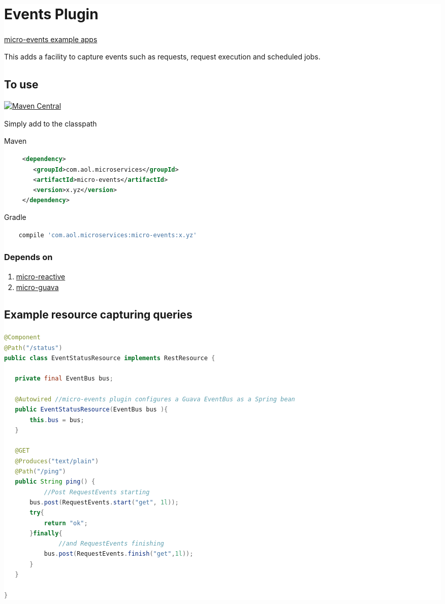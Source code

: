 # Events Plugin

[micro-events example apps](https://github.com/aol/micro-server/tree/master/micro-events/src/test/java/app)

This adds a facility to capture events such as requests, request execution and scheduled jobs. 

## To use

[![Maven Central](https://maven-badges.herokuapp.com/maven-central/com.aol.microservices/micro-events/badge.svg)](https://maven-badges.herokuapp.com/maven-central/com.aol.microservices/micro-events)

Simply add to the classpath

Maven 
```xml
     <dependency>
        <groupId>com.aol.microservices</groupId>  
        <artifactId>micro-events</artifactId>
        <version>x.yz</version>
     </dependency>
```   
Gradle
```groovy
    compile 'com.aol.microservices:micro-events:x.yz'
```
### Depends on

1. [micro-reactive](https://github.com/aol/micro-server/tree/master/micro-reactive)
2. [micro-guava](https://github.com/aol/micro-server/tree/master/micro-guava)

## Example resource capturing queries

 ```java
@Component
@Path("/status")
public class EventStatusResource implements RestResource {

	private final EventBus bus;
	
	@Autowired //micro-events plugin configures a Guava EventBus as a Spring bean
	public EventStatusResource(EventBus bus ){
		this.bus = bus;
	}

	@GET
	@Produces("text/plain")
	@Path("/ping")
	public String ping() {
	        //Post RequestEvents starting
		bus.post(RequestEvents.start("get", 1l));
		try{
			return "ok";
		}finally{
		        //and RequestEvents finishing
			bus.post(RequestEvents.finish("get",1l));
		}
	}

}
 ```
 